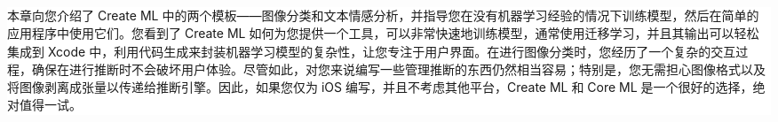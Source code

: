本章向您介绍了 Create ML 中的两个模板——图像分类和文本情感分析，并指导您在没有机器学习经验的情况下训练模型，然后在简单的应用程序中使用它们。您看到了 Create ML 如何为您提供一个工具，可以非常快速地训练模型，通常使用迁移学习，并且其输出可以轻松集成到 Xcode 中，利用代码生成来封装机器学习模型的复杂性，让您专注于用户界面。在进行图像分类时，您经历了一个复杂的交互过程，确保在进行推断时不会破坏用户体验。尽管如此，对您来说编写一些管理推断的东西仍然相当容易；特别是，您无需担心图像格式以及将图像剥离成张量以传递给推断引擎。因此，如果您仅为 iOS 编写，并且不考虑其他平台，Create ML 和 Core ML 是一个很好的选择，绝对值得一试。
